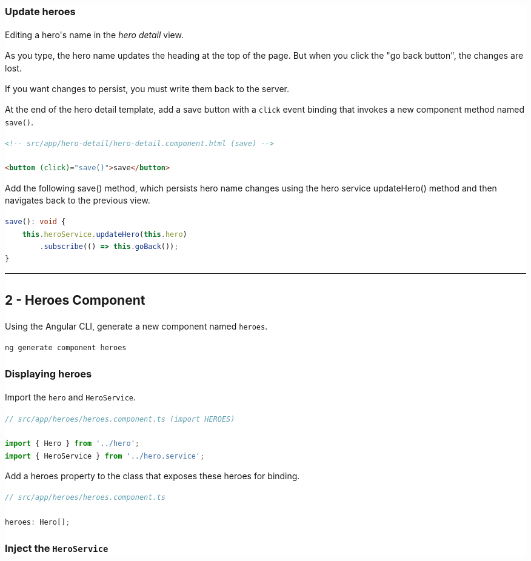 ### **Update heroes**

Editing a hero's name in the _hero detail_ view.

As you type, the hero name updates the heading at the top of the page. But when you click the "go back button", the changes are lost.

If you want changes to persist, you must write them back to the server.

At the end of the hero detail template, add a save button with a `click` event binding that invokes a new component method named `save()`.

``` html
<!-- src/app/hero-detail/hero-detail.component.html (save) -->

<button (click)="save()">save</button>
```

Add the following save() method, which persists hero name changes using the hero service updateHero() method and then navigates back to the previous view.


```typescript
save(): void {
    this.heroService.updateHero(this.hero)
        .subscribe(() => this.goBack());
}
```
-----

## **2 - Heroes Component**

Using the Angular CLI, generate a new component named `heroes`.

```sh
ng generate component heroes
```

### **Displaying heroes**

Import the `hero` and `HeroService`.

```typescript
// src/app/heroes/heroes.component.ts (import HEROES)

import { Hero } from '../hero';
import { HeroService } from '../hero.service';

```
Add a heroes property to the class that exposes these heroes for binding.

```typescript
// src/app/heroes/heroes.component.ts

heroes: Hero[];
```
### **Inject the `HeroService`**
